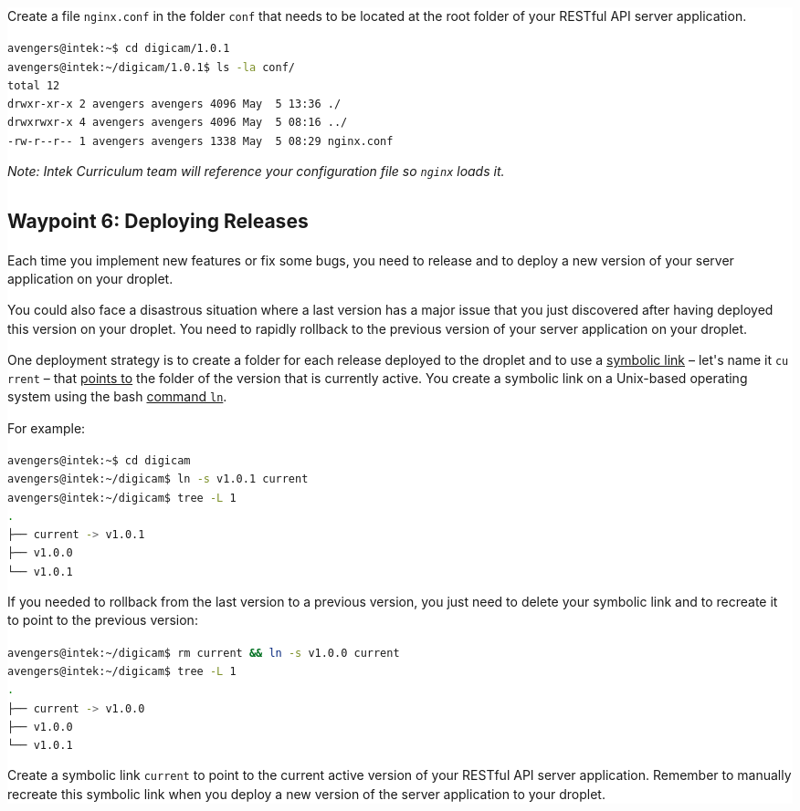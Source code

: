Create a file `nginx.conf` in the folder `conf` that needs to be located at the root folder of your RESTful API server application.

```bash
avengers@intek:~$ cd digicam/1.0.1
avengers@intek:~/digicam/1.0.1$ ls -la conf/
total 12
drwxr-xr-x 2 avengers avengers 4096 May  5 13:36 ./
drwxrwxr-x 4 avengers avengers 4096 May  5 08:16 ../
-rw-r--r-- 1 avengers avengers 1338 May  5 08:29 nginx.conf
```

_Note: Intek Curriculum team will reference your configuration file so `nginx` loads it._

## Waypoint 6: Deploying Releases

Each time you implement new features or fix some bugs, you need to release and to deploy a new version of your server application on your droplet.

You could also face a disastrous situation where a last version has a major issue that you just discovered after having deployed this version on your droplet. You need to rapidly rollback to the previous version of your server application on your droplet.

One deployment strategy is to create a folder for each release deployed to the droplet and to use a [symbolic link](https://en.wikipedia.org/wiki/Symbolic_link) – let's name it `current` – that [points to](https://medium.com/@TimSeverien/symlink-is-the-answer-ab13379e342f) the folder of the version that is currently active. You create a symbolic link on a Unix-based operating system using the bash [command `ln`](https://www.youtube.com/watch?v=mA08E59-zo8).

For example:

```bash
avengers@intek:~$ cd digicam
avengers@intek:~/digicam$ ln -s v1.0.1 current
avengers@intek:~/digicam$ tree -L 1
.
├── current -> v1.0.1
├── v1.0.0
└── v1.0.1
```

If you needed to rollback from the last version to a previous version, you just need to delete your symbolic link and to recreate it to point to the previous version:

```bash
avengers@intek:~/digicam$ rm current && ln -s v1.0.0 current
avengers@intek:~/digicam$ tree -L 1
.
├── current -> v1.0.0
├── v1.0.0
└── v1.0.1
```

Create a symbolic link `current` to point to the current active version of your RESTful API server application. Remember to manually recreate this symbolic link when you deploy a new version of the server application to your droplet.
